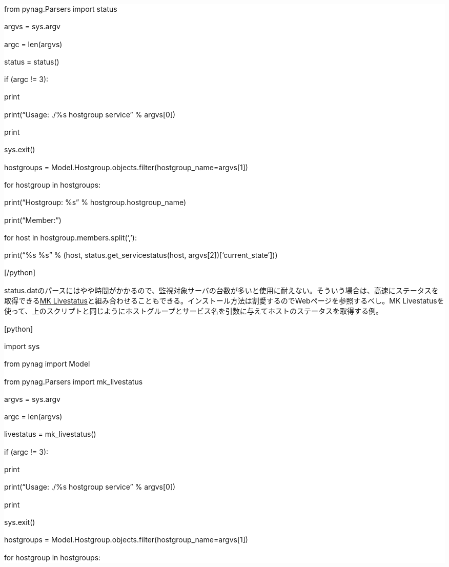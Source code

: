 from pynag.Parsers import status

argvs = sys.argv
  
argc = len(argvs)
  
status = status()

if (argc != 3):
          
print
          
print(&#8220;Usage: ./%s hostgroup service&#8221; % argvs[0])
          
print
          
sys.exit()

hostgroups = Model.Hostgroup.objects.filter(hostgroup_name=argvs[1])
  
for hostgroup in hostgroups:
          
print(&#8220;Hostgroup: %s&#8221; % hostgroup.hostgroup_name)
          
print(&#8220;Member:&#8221;)
          
for host in hostgroup.members.split(&#8216;,&#8217;):
                  
print(&#8220;%s %s&#8221; % (host, status.get\_servicestatus(host, argvs[2])[&#8216;current\_state&#8217;]))
  
[/python]

status.datのパースにはやや時間がかかるので、監視対象サーバの台数が多いと使用に耐えない。そういう場合は、高速にステータスを取得できる<a href="http://mathias-kettner.de/checkmk_livestatus.html" title="MK Livestatus" target="_blank">MK Livestatus</a>と組み合わせることもできる。インストール方法は割愛するのでWebページを参照するべし。MK Livestatusを使って、上のスクリプトと同じようにホストグループとサービス名を引数に与えてホストのステータスを取得する例。

[python]
  
import sys
  
from pynag import Model
  
from pynag.Parsers import mk_livestatus

argvs = sys.argv
  
argc = len(argvs)
  
livestatus = mk_livestatus()

if (argc != 3):
          
print
          
print(&#8220;Usage: ./%s hostgroup service&#8221; % argvs[0])
          
print
          
sys.exit()

hostgroups = Model.Hostgroup.objects.filter(hostgroup_name=argvs[1])
  
for hostgroup in hostgroups:
          
